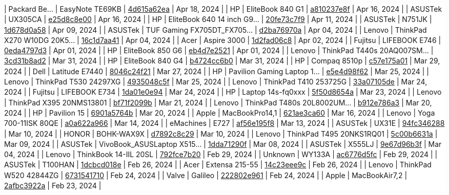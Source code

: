 | Packard Be... | EasyNote TE69KB             | [4d615a62ea](https://linux-hardware.org/?probe=4d615a62ea) | Apr 18, 2024 |
| HP            | EliteBook 840 G1            | [a810237e8f](https://linux-hardware.org/?probe=a810237e8f) | Apr 16, 2024 |
| ASUSTek       | UX305CA                     | [e25d8c8e00](https://linux-hardware.org/?probe=e25d8c8e00) | Apr 16, 2024 |
| HP            | EliteBook 640 14 inch G9... | [20fe73c7f9](https://linux-hardware.org/?probe=20fe73c7f9) | Apr 11, 2024 |
| ASUSTek       | N751JK                      | [1d678d0a58](https://linux-hardware.org/?probe=1d678d0a58) | Apr 09, 2024 |
| ASUSTek       | TUF Gaming FX705DT_FX705... | [d2ba76970a](https://linux-hardware.org/?probe=d2ba76970a) | Apr 04, 2024 |
| Lenovo        | ThinkPad X270 W10DG 20K5... | [16c1d7aa41](https://linux-hardware.org/?probe=16c1d7aa41) | Apr 04, 2024 |
| Acer          | Aspire 3000                 | [1d2fad06c8](https://linux-hardware.org/?probe=1d2fad06c8) | Apr 02, 2024 |
| Fujitsu       | LIFEBOOK E746               | [0eda4797d3](https://linux-hardware.org/?probe=0eda4797d3) | Apr 01, 2024 |
| HP            | EliteBook 850 G6            | [eb4d7e2521](https://linux-hardware.org/?probe=eb4d7e2521) | Apr 01, 2024 |
| Lenovo        | ThinkPad T440s 20AQ007SM... | [3cd31b8ad2](https://linux-hardware.org/?probe=3cd31b8ad2) | Mar 31, 2024 |
| HP            | EliteBook 840 G4            | [b4724cc6b0](https://linux-hardware.org/?probe=b4724cc6b0) | Mar 31, 2024 |
| HP            | Compaq 8510p                | [c57e175a01](https://linux-hardware.org/?probe=c57e175a01) | Mar 29, 2024 |
| Dell          | Latitude E7440              | [8046c24f21](https://linux-hardware.org/?probe=8046c24f21) | Mar 27, 2024 |
| HP            | Pavilion Gaming Laptop 1... | [e5e4d98f62](https://linux-hardware.org/?probe=e5e4d98f62) | Mar 25, 2024 |
| Lenovo        | ThinkPad T530 24297XG       | [4935048c5f](https://linux-hardware.org/?probe=4935048c5f) | Mar 25, 2024 |
| Lenovo        | ThinkPad T410 253725G       | [33a07105de](https://linux-hardware.org/?probe=33a07105de) | Mar 24, 2024 |
| Fujitsu       | LIFEBOOK E734               | [1da01e0e94](https://linux-hardware.org/?probe=1da01e0e94) | Mar 24, 2024 |
| HP            | Laptop 14s-fq0xxx           | [5f50d8654a](https://linux-hardware.org/?probe=5f50d8654a) | Mar 23, 2024 |
| Lenovo        | ThinkPad X395 20NMS13801    | [bf71f2099b](https://linux-hardware.org/?probe=bf71f2099b) | Mar 21, 2024 |
| Lenovo        | ThinkPad T480s 20L8002UM... | [b912e786a3](https://linux-hardware.org/?probe=b912e786a3) | Mar 20, 2024 |
| HP            | Pavilion 15                 | [6901a5764b](https://linux-hardware.org/?probe=6901a5764b) | Mar 20, 2024 |
| Apple         | MacBookPro14,1              | [621ae3ca60](https://linux-hardware.org/?probe=621ae3ca60) | Mar 16, 2024 |
| Lenovo        | Yoga 700-11ISK 80QE         | [a0a622a966](https://linux-hardware.org/?probe=a0a622a966) | Mar 14, 2024 |
| eMachines     | E727                        | [af56e195f8](https://linux-hardware.org/?probe=af56e195f8) | Mar 13, 2024 |
| ASUSTek       | UX31E                       | [94fc346288](https://linux-hardware.org/?probe=94fc346288) | Mar 10, 2024 |
| HONOR         | BOHK-WAX9X                  | [d7892c8c29](https://linux-hardware.org/?probe=d7892c8c29) | Mar 10, 2024 |
| Lenovo        | ThinkPad T495 20NKS1RQ01    | [5c00b6631a](https://linux-hardware.org/?probe=5c00b6631a) | Mar 09, 2024 |
| ASUSTek       | VivoBook_ASUSLaptop X515... | [1dda71290f](https://linux-hardware.org/?probe=1dda71290f) | Mar 08, 2024 |
| ASUSTek       | X555LJ                      | [9e67d96b3f](https://linux-hardware.org/?probe=9e67d96b3f) | Mar 04, 2024 |
| Lenovo        | ThinkBook 14-IIL 20SL       | [792fce7b20](https://linux-hardware.org/?probe=792fce7b20) | Feb 29, 2024 |
| Unknown       | WY133A                      | [ac6776d5fc](https://linux-hardware.org/?probe=ac6776d5fc) | Feb 29, 2024 |
| ASUSTek       | T100HAN                     | [1dcbcd018e](https://linux-hardware.org/?probe=1dcbcd018e) | Feb 26, 2024 |
| Acer          | Extensa 215-55              | [14c23eee9c](https://linux-hardware.org/?probe=14c23eee9c) | Feb 26, 2024 |
| Lenovo        | ThinkPad W520 42844ZG       | [6731541710](https://linux-hardware.org/?probe=6731541710) | Feb 24, 2024 |
| Valve         | Galileo                     | [222802e961](https://linux-hardware.org/?probe=222802e961) | Feb 24, 2024 |
| Apple         | MacBookAir7,2               | [2afbc3922a](https://linux-hardware.org/?probe=2afbc3922a) | Feb 23, 2024 |